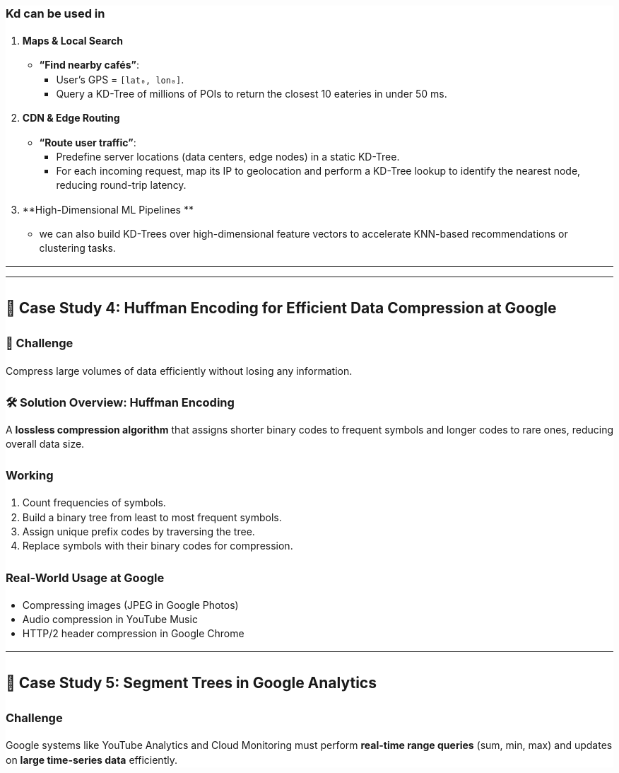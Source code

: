 

### Kd can be used in 

1. **Maps & Local Search**  
   - **“Find nearby cafés”**:  
     - User’s GPS = `[lat₀, lon₀]`.  
     - Query a KD-Tree of millions of POIs to return the closest 10 eateries in under 50 ms.


3. **CDN & Edge Routing**  
   - **“Route user traffic”**:  
     - Predefine server locations (data centers, edge nodes) in a static KD-Tree.  
     - For each incoming request, map its IP to geolocation and perform a KD-Tree lookup to identify the nearest node, reducing round-trip latency.

4. **High-Dimensional ML Pipelines **  
   - we can also build KD-Trees over high-dimensional feature vectors to accelerate KNN-based recommendations or clustering tasks. 

---




---
## 📌 Case Study 4: Huffman Encoding for Efficient Data Compression at Google

### 🚧 Challenge  
Compress large volumes of data efficiently without losing any information.

### 🛠️ Solution Overview: Huffman Encoding  
A **lossless compression algorithm** that assigns shorter binary codes to frequent symbols and longer codes to rare ones, reducing overall data size.

### Working  
1. Count frequencies of symbols.  
2. Build a binary tree from least to most frequent symbols.  
3. Assign unique prefix codes by traversing the tree.  
4. Replace symbols with their binary codes for compression.


###  Real-World Usage at Google  
- Compressing images (JPEG in Google Photos)  
- Audio compression in YouTube Music
- HTTP/2 header compression in Google Chrome

---

## 📌 Case Study 5: Segment Trees in Google Analytics

###  Challenge  
Google systems like YouTube Analytics and Cloud Monitoring must perform **real-time range queries** (sum, min, max) and updates on **large time-series data** efficiently.
